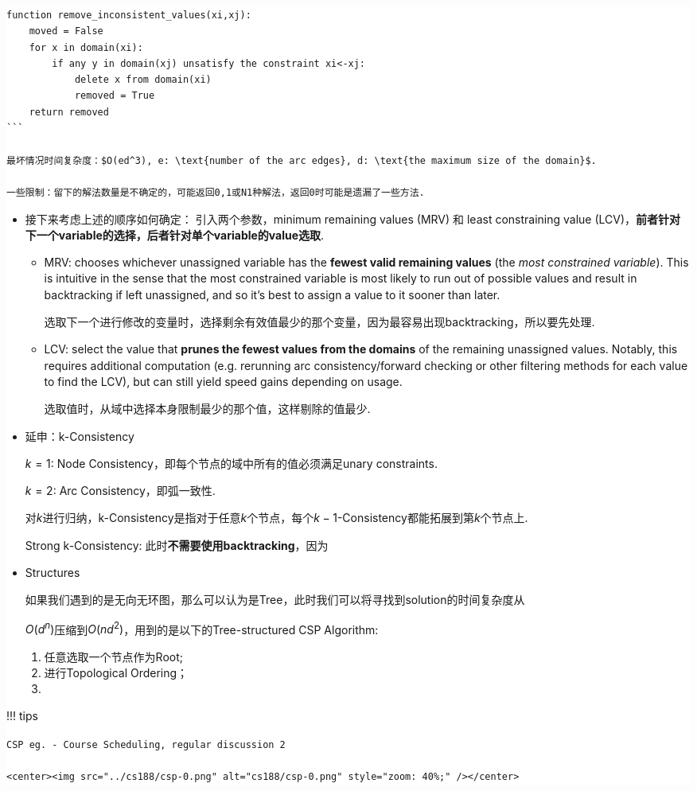     function remove_inconsistent_values(xi,xj):
        moved = False
        for x in domain(xi):
            if any y in domain(xj) unsatisfy the constraint xi<-xj:
                delete x from domain(xi)
                removed = True
        return removed
    ```

    最坏情况时间复杂度：$O(ed^3), e: \text{number of the arc edges}, d: \text{the maximum size of the domain}$.

    一些限制：留下的解法数量是不确定的，可能返回0,1或N1种解法，返回0时可能是遗漏了一些方法.

* 接下来考虑上述的顺序如何确定：
    引入两个参数，minimum remaining values (MRV) 和 least constraining value (LCV)，**前者针对下一个variable的选择，后者针对单个variable的value选取**.
    
    * MRV: 
        chooses whichever unassigned variable has the **fewest valid remaining values** (the *most constrained variable*). This is intuitive in the sense that the most constrained variable is most likely to run out of possible values and result in backtracking if left unassigned, and so it’s best to assign a value to it sooner than later.
    
        选取下一个进行修改的变量时，选择剩余有效值最少的那个变量，因为最容易出现backtracking，所以要先处理.
    
    * LCV: 
        select the value that **prunes the fewest values from the domains** of the remaining unassigned values. Notably, this requires additional computation (e.g. rerunning arc consistency/forward checking or other filtering methods for each value to find the LCV), but can still yield speed gains depending on usage.
    
        选取值时，从域中选择本身限制最少的那个值，这样剔除的值最少.

* 延申：k-Consistency

    $k = 1$: Node Consistency，即每个节点的域中所有的值必须满足unary constraints.

    $k = 2$: Arc Consistency，即弧一致性.

    对$k$进行归纳，k-Consistency是指对于任意$k$个节点，每个$k-1$-Consistency都能拓展到第$k$个节点上.

    Strong k-Consistency: 此时**不需要使用backtracking**，因为
  
* Structures

    如果我们遇到的是无向无环图，那么可以认为是Tree，此时我们可以将寻找到solution的时间复杂度从

    $O(d^n)$压缩到$O(nd^2)$，用到的是以下的Tree-structured CSP Algorithm:

    1. 任意选取一个节点作为Root;
    2. 进行Topological Ordering；
    3. 


!!! tips

    CSP eg. - Course Scheduling, regular discussion 2

    <center><img src="../cs188/csp-0.png" alt="cs188/csp-0.png" style="zoom: 40%;" /></center>
